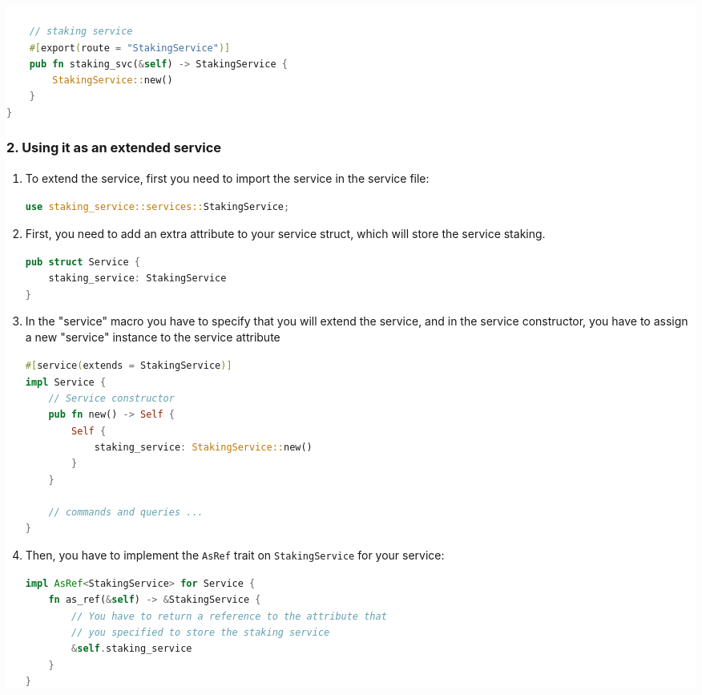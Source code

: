 ```rust

    // staking service
    #[export(route = "StakingService")]
    pub fn staking_svc(&self) -> StakingService {
        StakingService::new()
    }
}
```

### 2. Using it as an extended service

1. To extend the service, first you need to import the service in the service file:

    ```rust
    use staking_service::services::StakingService;
    ```

2. First, you need to add an extra attribute to your service struct, which will store the service staking.

    ```rust
    pub struct Service {
        staking_service: StakingService
    }
    ```

3. In the "service" macro you have to specify that you will extend the service, and in the service constructor, you have to assign a new "service" instance to the service attribute

    ```rust
    #[service(extends = StakingService)]
    impl Service {
        // Service constructor
        pub fn new() -> Self {
            Self {
                staking_service: StakingService::new()
            }
        }

        // commands and queries ...
    }
    ```

4. Then, you have to implement the `AsRef` trait on `StakingService` for your service:

    ```rust
    impl AsRef<StakingService> for Service {
        fn as_ref(&self) -> &StakingService {
            // You have to return a reference to the attribute that 
            // you specified to store the staking service
            &self.staking_service
        }
    }
    ```
